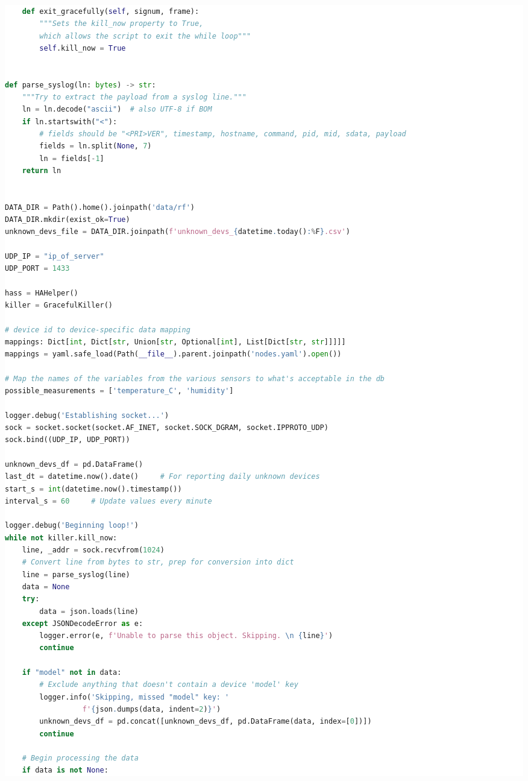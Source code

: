 ```python {title = "../collect/rf_collect.py"}
    def exit_gracefully(self, signum, frame):
        """Sets the kill_now property to True,
        which allows the script to exit the while loop"""
        self.kill_now = True

        
def parse_syslog(ln: bytes) -> str:
    """Try to extract the payload from a syslog line."""
    ln = ln.decode("ascii")  # also UTF-8 if BOM
    if ln.startswith("<"):
        # fields should be "<PRI>VER", timestamp, hostname, command, pid, mid, sdata, payload
        fields = ln.split(None, 7)
        ln = fields[-1]
    return ln


DATA_DIR = Path().home().joinpath('data/rf')
DATA_DIR.mkdir(exist_ok=True)
unknown_devs_file = DATA_DIR.joinpath(f'unknown_devs_{datetime.today():%F}.csv')

UDP_IP = "ip_of_server"
UDP_PORT = 1433

hass = HAHelper()
killer = GracefulKiller()

# device id to device-specific data mapping
mappings: Dict[int, Dict[str, Union[str, Optional[int], List[Dict[str, str]]]]]
mappings = yaml.safe_load(Path(__file__).parent.joinpath('nodes.yaml').open())

# Map the names of the variables from the various sensors to what's acceptable in the db
possible_measurements = ['temperature_C', 'humidity']

logger.debug('Establishing socket...')
sock = socket.socket(socket.AF_INET, socket.SOCK_DGRAM, socket.IPPROTO_UDP)
sock.bind((UDP_IP, UDP_PORT))

unknown_devs_df = pd.DataFrame()
last_dt = datetime.now().date()     # For reporting daily unknown devices
start_s = int(datetime.now().timestamp())
interval_s = 60     # Update values every minute

logger.debug('Beginning loop!')
while not killer.kill_now:
    line, _addr = sock.recvfrom(1024)
    # Convert line from bytes to str, prep for conversion into dict
    line = parse_syslog(line)
    data = None
    try:
        data = json.loads(line)
    except JSONDecodeError as e:
        logger.error(e, f'Unable to parse this object. Skipping. \n {line}')
        continue

    if "model" not in data:
        # Exclude anything that doesn't contain a device 'model' key
        logger.info('Skipping, missed "model" key: '
                  f'{json.dumps(data, indent=2)}')
        unknown_devs_df = pd.concat([unknown_devs_df, pd.DataFrame(data, index=[0])])
        continue

    # Begin processing the data
    if data is not None:
```